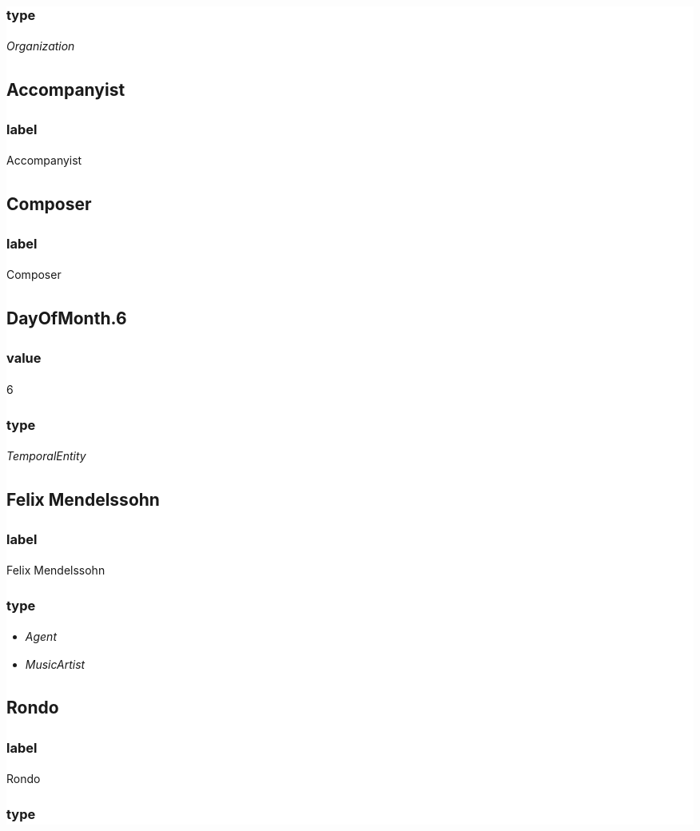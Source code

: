 ### type


*Organization*

## Accompanyist

### label


Accompanyist

## Composer

### label


Composer

## DayOfMonth.6

### value


6

### type


*TemporalEntity*

## Felix Mendelssohn

### label


Felix Mendelssohn

### type

 - *Agent*

 - *MusicArtist*

## Rondo

### label


Rondo

### type
